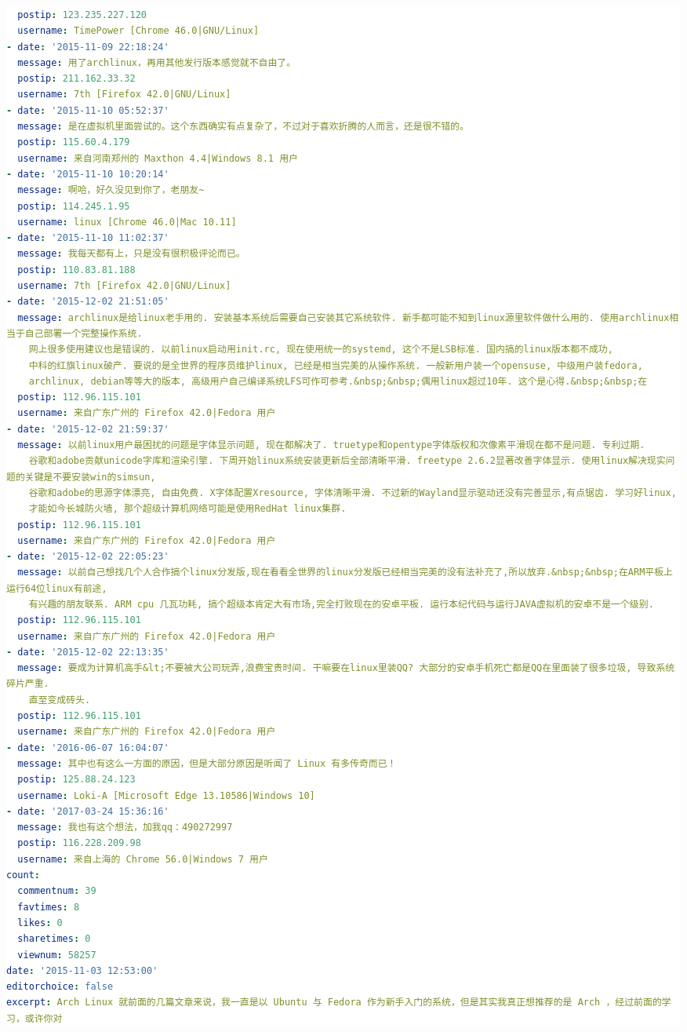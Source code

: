 ```yaml
  postip: 123.235.227.120
  username: TimePower [Chrome 46.0|GNU/Linux]
- date: '2015-11-09 22:18:24'
  message: 用了archlinux，再用其他发行版本感觉就不自由了。
  postip: 211.162.33.32
  username: 7th [Firefox 42.0|GNU/Linux]
- date: '2015-11-10 05:52:37'
  message: 是在虚拟机里面尝试的。这个东西确实有点复杂了，不过对于喜欢折腾的人而言，还是很不错的。
  postip: 115.60.4.179
  username: 来自河南郑州的 Maxthon 4.4|Windows 8.1 用户
- date: '2015-11-10 10:20:14'
  message: 啊哈，好久没见到你了，老朋友~
  postip: 114.245.1.95
  username: linux [Chrome 46.0|Mac 10.11]
- date: '2015-11-10 11:02:37'
  message: 我每天都有上，只是没有很积极评论而已。
  postip: 110.83.81.188
  username: 7th [Firefox 42.0|GNU/Linux]
- date: '2015-12-02 21:51:05'
  message: archlinux是给linux老手用的. 安装基本系统后需要自己安装其它系统软件. 新手都可能不知到linux源里软件做什么用的. 使用archlinux相当于自己部署一个完整操作系统.
    网上很多使用建议也是错误的. 以前linux启动用init.rc, 现在使用统一的systemd, 这个不是LSB标准. 国内搞的linux版本都不成功,
    中科的红旗linux破产. 要说的是全世界的程序员维护linux, 已经是相当完美的从操作系统. 一般新用户装一个opensuse, 中级用户装fedora,
    archlinux, debian等等大的版本, 高级用户自己编译系统LFS可作可参考.&nbsp;&nbsp;偶用linux超过10年. 这个是心得.&nbsp;&nbsp;在
  postip: 112.96.115.101
  username: 来自广东广州的 Firefox 42.0|Fedora 用户
- date: '2015-12-02 21:59:37'
  message: 以前linux用户最困扰的问题是字体显示问题, 现在都解决了. truetype和opentype字体版权和次像素平滑现在都不是问题. 专利过期.
    谷歌和adobe贡献unicode字库和渲染引擎. 下周开始linux系统安装更新后全部清晰平滑. freetype 2.6.2显著改善字体显示. 使用linux解决现实问题的关键是不要安装win的simsun,
    谷歌和adobe的思源字体漂亮, 自由免费. X字体配置Xresource, 字体清晰平滑. 不过新的Wayland显示驱动还没有完善显示,有点锯齿. 学习好linux,
    才能如今长城防火墙, 那个超级计算机网络可能是使用RedHat linux集群.
  postip: 112.96.115.101
  username: 来自广东广州的 Firefox 42.0|Fedora 用户
- date: '2015-12-02 22:05:23'
  message: 以前自己想找几个人合作搞个linux分发版,现在看看全世界的linux分发版已经相当完美的没有法补充了,所以放弃.&nbsp;&nbsp;在ARM平板上运行64位linux有前途,
    有兴趣的朋友联系. ARM cpu 几瓦功耗, 搞个超级本肯定大有市场,完全打败现在的安卓平板. 运行本纪代码与运行JAVA虚拟机的安卓不是一个级别.
  postip: 112.96.115.101
  username: 来自广东广州的 Firefox 42.0|Fedora 用户
- date: '2015-12-02 22:13:35'
  message: 要成为计算机高手&lt;不要被大公司玩弄,浪费宝贵时间. 干嘛要在linux里装QQ? 大部分的安卓手机死亡都是QQ在里面装了很多垃圾, 导致系统碎片严重.
    直至变成砖头.
  postip: 112.96.115.101
  username: 来自广东广州的 Firefox 42.0|Fedora 用户
- date: '2016-06-07 16:04:07'
  message: 其中也有这么一方面的原因，但是大部分原因是听闻了 Linux 有多传奇而已！
  postip: 125.88.24.123
  username: Loki-A [Microsoft Edge 13.10586|Windows 10]
- date: '2017-03-24 15:36:16'
  message: 我也有这个想法，加我qq：490272997
  postip: 116.228.209.98
  username: 来自上海的 Chrome 56.0|Windows 7 用户
count:
  commentnum: 39
  favtimes: 8
  likes: 0
  sharetimes: 0
  viewnum: 58257
date: '2015-11-03 12:53:00'
editorchoice: false
excerpt: Arch Linux 就前面的几篇文章来说，我一直是以 Ubuntu 与 Fedora 作为新手入门的系统，但是其实我真正想推荐的是 Arch ，经过前面的学习，或许你对
```